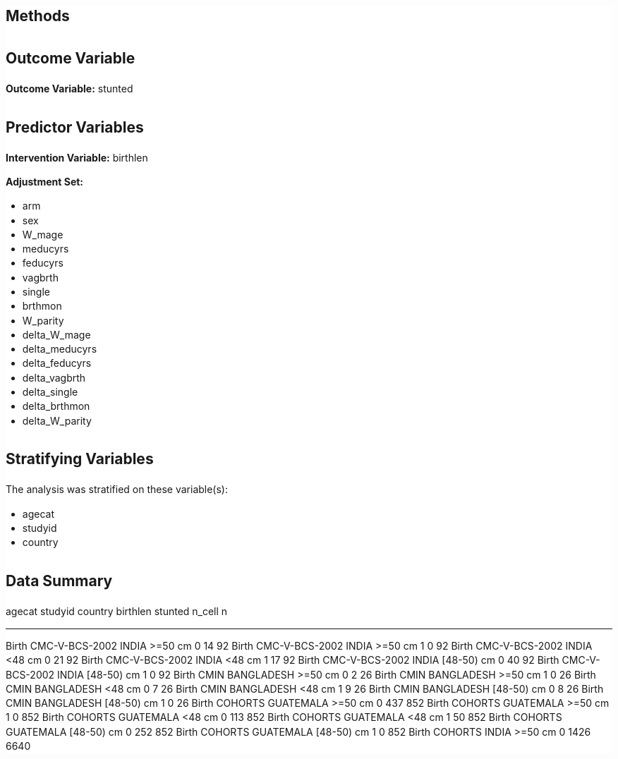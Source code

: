 





## Methods
## Outcome Variable

**Outcome Variable:** stunted

## Predictor Variables

**Intervention Variable:** birthlen

**Adjustment Set:**

* arm
* sex
* W_mage
* meducyrs
* feducyrs
* vagbrth
* single
* brthmon
* W_parity
* delta_W_mage
* delta_meducyrs
* delta_feducyrs
* delta_vagbrth
* delta_single
* delta_brthmon
* delta_W_parity

## Stratifying Variables

The analysis was stratified on these variable(s):

* agecat
* studyid
* country

## Data Summary

agecat      studyid          country                        birthlen      stunted   n_cell       n
----------  ---------------  -----------------------------  -----------  --------  -------  ------
Birth       CMC-V-BCS-2002   INDIA                          >=50 cm             0       14      92
Birth       CMC-V-BCS-2002   INDIA                          >=50 cm             1        0      92
Birth       CMC-V-BCS-2002   INDIA                          <48 cm              0       21      92
Birth       CMC-V-BCS-2002   INDIA                          <48 cm              1       17      92
Birth       CMC-V-BCS-2002   INDIA                          [48-50) cm          0       40      92
Birth       CMC-V-BCS-2002   INDIA                          [48-50) cm          1        0      92
Birth       CMIN             BANGLADESH                     >=50 cm             0        2      26
Birth       CMIN             BANGLADESH                     >=50 cm             1        0      26
Birth       CMIN             BANGLADESH                     <48 cm              0        7      26
Birth       CMIN             BANGLADESH                     <48 cm              1        9      26
Birth       CMIN             BANGLADESH                     [48-50) cm          0        8      26
Birth       CMIN             BANGLADESH                     [48-50) cm          1        0      26
Birth       COHORTS          GUATEMALA                      >=50 cm             0      437     852
Birth       COHORTS          GUATEMALA                      >=50 cm             1        0     852
Birth       COHORTS          GUATEMALA                      <48 cm              0      113     852
Birth       COHORTS          GUATEMALA                      <48 cm              1       50     852
Birth       COHORTS          GUATEMALA                      [48-50) cm          0      252     852
Birth       COHORTS          GUATEMALA                      [48-50) cm          1        0     852
Birth       COHORTS          INDIA                          >=50 cm             0     1426    6640